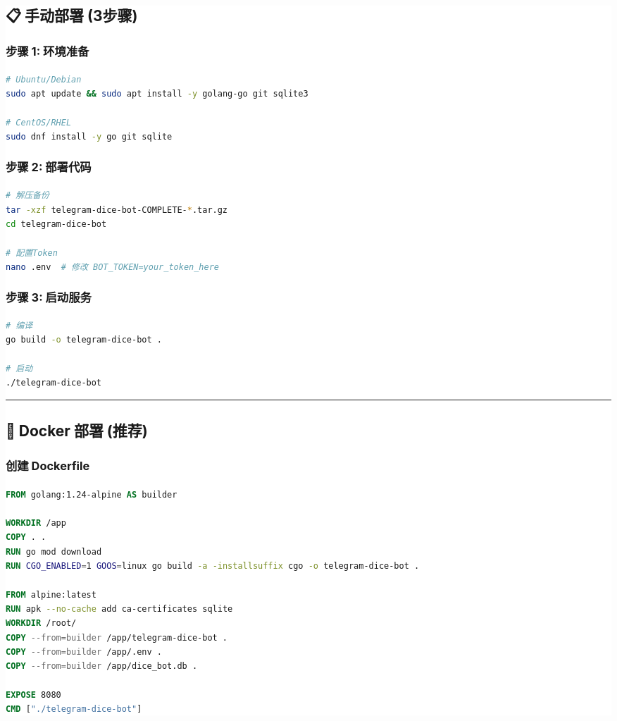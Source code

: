 
## 📋 手动部署 (3步骤)

### 步骤 1: 环境准备
```bash
# Ubuntu/Debian
sudo apt update && sudo apt install -y golang-go git sqlite3

# CentOS/RHEL
sudo dnf install -y go git sqlite
```

### 步骤 2: 部署代码
```bash
# 解压备份
tar -xzf telegram-dice-bot-COMPLETE-*.tar.gz
cd telegram-dice-bot

# 配置Token
nano .env  # 修改 BOT_TOKEN=your_token_here
```

### 步骤 3: 启动服务
```bash
# 编译
go build -o telegram-dice-bot .

# 启动
./telegram-dice-bot
```

---

## 🔧 Docker 部署 (推荐)

### 创建 Dockerfile
```dockerfile
FROM golang:1.24-alpine AS builder

WORKDIR /app
COPY . .
RUN go mod download
RUN CGO_ENABLED=1 GOOS=linux go build -a -installsuffix cgo -o telegram-dice-bot .

FROM alpine:latest
RUN apk --no-cache add ca-certificates sqlite
WORKDIR /root/
COPY --from=builder /app/telegram-dice-bot .
COPY --from=builder /app/.env .
COPY --from=builder /app/dice_bot.db .

EXPOSE 8080
CMD ["./telegram-dice-bot"]
```
